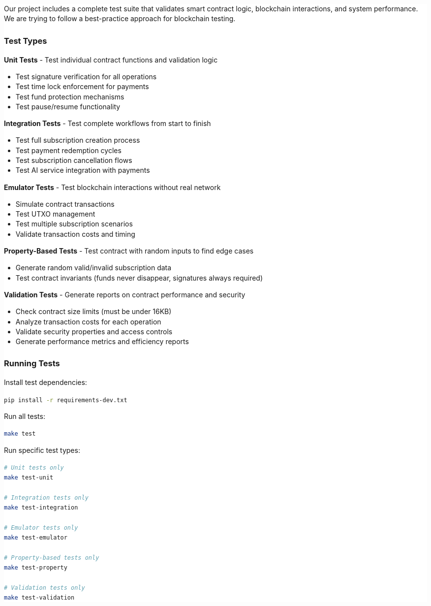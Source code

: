Our project includes a complete test suite that validates smart contract logic, blockchain interactions, and system performance. We are trying to follow a best-practice approach for blockchain testing. 

### Test Types

**Unit Tests** - Test individual contract functions and validation logic
- Test signature verification for all operations
- Test time lock enforcement for payments  
- Test fund protection mechanisms
- Test pause/resume functionality

**Integration Tests** - Test complete workflows from start to finish
- Test full subscription creation process
- Test payment redemption cycles
- Test subscription cancellation flows
- Test AI service integration with payments

**Emulator Tests** - Test blockchain interactions without real network
- Simulate contract transactions
- Test UTXO management
- Test multiple subscription scenarios
- Validate transaction costs and timing

**Property-Based Tests** - Test contract with random inputs to find edge cases
- Generate random valid/invalid subscription data
- Test contract invariants (funds never disappear, signatures always required)

**Validation Tests** - Generate reports on contract performance and security
- Check contract size limits (must be under 16KB)
- Analyze transaction costs for each operation
- Validate security properties and access controls
- Generate performance metrics and efficiency reports

### Running Tests

Install test dependencies:
```bash
pip install -r requirements-dev.txt
```

Run all tests:
```bash
make test
```

Run specific test types:
```bash
# Unit tests only
make test-unit

# Integration tests only  
make test-integration

# Emulator tests only
make test-emulator

# Property-based tests only
make test-property

# Validation tests only
make test-validation
```
